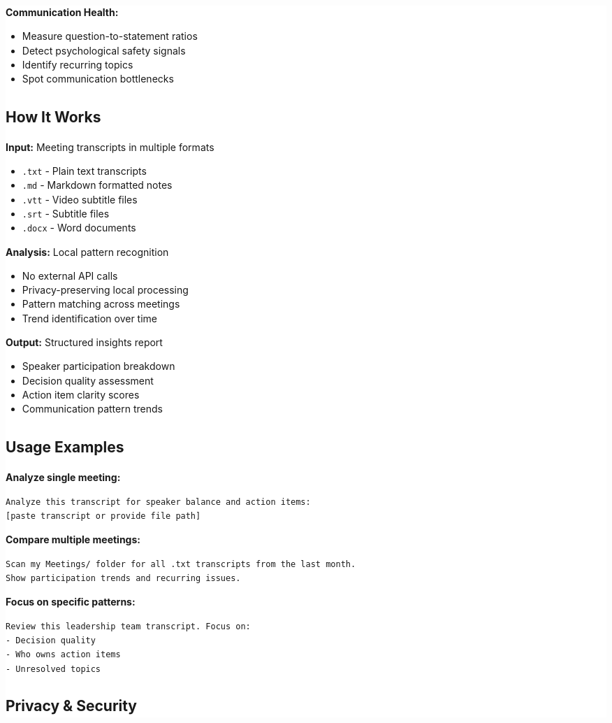**Communication Health:**
- Measure question-to-statement ratios
- Detect psychological safety signals
- Identify recurring topics
- Spot communication bottlenecks

</Card>

## How It Works

**Input:** Meeting transcripts in multiple formats
- `.txt` - Plain text transcripts
- `.md` - Markdown formatted notes
- `.vtt` - Video subtitle files
- `.srt` - Subtitle files
- `.docx` - Word documents

**Analysis:** Local pattern recognition
- No external API calls
- Privacy-preserving local processing
- Pattern matching across meetings
- Trend identification over time

**Output:** Structured insights report
- Speaker participation breakdown
- Decision quality assessment
- Action item clarity scores
- Communication pattern trends

## Usage Examples

**Analyze single meeting:**
```
Analyze this transcript for speaker balance and action items:
[paste transcript or provide file path]
```

**Compare multiple meetings:**
```
Scan my Meetings/ folder for all .txt transcripts from the last month.
Show participation trends and recurring issues.
```

**Focus on specific patterns:**
```
Review this leadership team transcript. Focus on:
- Decision quality
- Who owns action items
- Unresolved topics
```

## Privacy & Security

<Callout type="warning">
